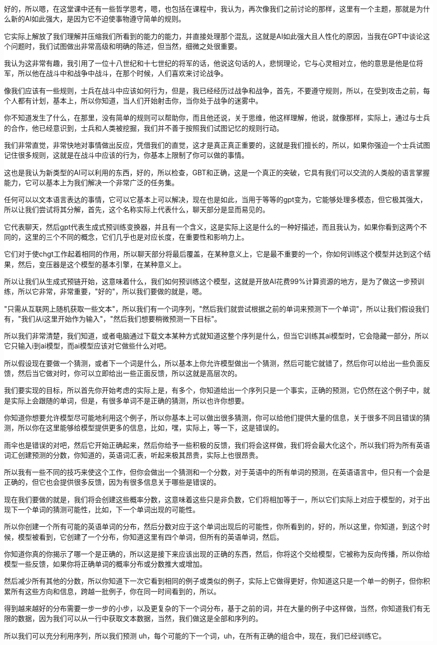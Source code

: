 好的，所以嗯，在这堂课中还有一些哲学思考，嗯，也包括在课程中，我认为，再次像我们之前讨论的那样，这里有一个主题，那就是为什么新的AI如此强大，是因为它不迫使事物遵守简单的规则。

它实际上解放了我们理解并压缩我们所看到的能力的能力，并直接处理那个混乱，这就是AI如此强大且人性化的原因，当我在GPT中谈论这个问题时，我们试图做出非常高级和明确的陈述，但当然，细微之处很重要。

我认为这非常有趣，我引用了一位十八世纪和十七世纪的将军的话，他说这句话的人，悲悯理论，它与心灵相对立，他的意思是他是位将军，所以他在战斗中和战争中战斗，在那个时候，人们喜欢来讨论战争。

像我们应该有一些规则，士兵在战斗中应该如何行为，但是，我已经经历过战争和战争，首先，不要遵守规则，所以，在受到攻击之前，每个人都有计划，基本上，所以你知道，当人们开始射击你，当你处于战争的迷雾中。

你不知道发生了什么，在那里，没有简单的规则可以帮助你，而且他还说，关于思维，他这样理解，他说，就像那样，实际上，通过与士兵的合作，他已经意识到，士兵和人类被挖掘，我们并不善于按照我们试图记忆的规则行动。

我们非常直觉，非常快地对事情做出反应，凭借我们的直觉，这才是真正真正重要的，这就是我们擅长的，所以，如果你强迫一个士兵试图记住很多规则，这就是在战斗中应该的行为，你基本上限制了你可以做的事情。

这也是我认为新类型的AI可以利用的东西，好的，所以检查，GBT和正确，这是一个真正的突破，它具有我们可以交流的人类般的语言掌握能力，它可以基本上为我们解决一个非常广泛的任务集。

任何可以以文本语言表达的事情，它可以它基本上可以解决，现在也是如此，当用于等等的gpt变为，它能够处理多模态，但它极其强大，所以让我们尝试将其分解，首先，这个名称实际上代表什么，聊天部分是显而易见的。

它代表聊天，然后gpt代表生成式预训练变换器，并且有一个含义，这是实际上这是什么的一种好描述，而且我认为，如果你看到这两个不同的，这里的三个不同的概念，它们几乎也是对应长度，在重要性和影响力上。

它们对于使chgt工作起着相同的作用，所以聊天部分将最后覆盖，在某种意义上，它是最不重要的一个，你如何训练这个模型并达到这个结果，然后，变压器是这个模型的基本引擎，在某种意义上。

所以让我们从生成式预链开始，这意味着什么，我们如何预训练这个模型，这就是开放AI花费99%计算资源的地方，是为了做这一步预训练，所以它非常，非常重要，"好的"，所以我们要做的就是，嗯。

"只需从互联网上随机获取一些文本"，所以我们有一个词序列，"然后我们就尝试根据之前的单词来预测下一个单词"，所以让我们假设我们有，"我们从i这里开始作为输入"，"然后我们想要稍微预测一下目标"。

所以我们非常清楚，我们知道，或者电脑通过下载文本某种方式就知道这整个序列是什么，但当它训练其ai模型时，它会隐藏一部分，所以它只输入i到ai模型，而ai模型应该对它做些什么对吧。

所以假设现在要做一个猜测，或者下一个词是什么，所以基本上你允许模型做出一个猜测，然后可能它就错了，然后你可以给出一些负面反馈，然后当它做对时，你可以立即给出一些正面反馈，所以这就是高层次的。

我们要实现的目标，所以首先你开始考虑的实际上是，有多个，你知道给出一个序列只是一个事实，正确的预测，它仍然在这个例子中，就是实际上会跟随的单词，但是，有很多单词不是正确的猜测，所以也许你想要。

你知道你想要允许模型尽可能地利用这个例子，所以你基本上可以做出很多猜测，你可以给他们提供大量的信息，关于很多不同且错误的猜测，所以你在这里能够给模型提供更多的信息，比如，嘿，实际上，等一下，这是错误的。

雨伞也是错误的对吧，然后它开始正确起来，然后你给予一些积极的反馈，我们将会这样做，我们将会最大化这个，所以我们将为所有英语词汇创建预测的分数，你知道的，英语词汇表，听起来极其昂贵，实际上也很昂贵。

所以我有一些不同的技巧来使这个工作，但你会做出一个猜测和一个分数，对于英语中的所有单词的预测，在英语语言中，但只有一个会是正确的，但它也会提供很多反馈，因为有很多信息关于哪些是错误的。

现在我们要做的就是，我们将会创建这些概率分数，这意味着这些只是非负数，它们将相加等于一，所以它们实际上对应于模型的，对于出现下一个单词的猜测可能性，比如，下一个单词出现的可能性。

所以你创建一个所有可能的英语单词的分布，然后分数对应于这个单词出现后的可能性，你所看到的，好的，所以这里，你知道，到这个时候，模型被看到，它创建了一个分布，你知道这里有四个单词，但所有的英语单词，然后。

你知道你真的你揭示了哪一个是正确的，所以这是接下来应该出现的正确的东西，然后，你将这个交给模型，它被称为反向传播，所以你给模型一些反馈，如果你将正确单词的概率分布或分数推大或增加。

然后减少所有其他的分数，所以你知道下一次它看到相同的例子或类似的例子，实际上它做得更好，你知道这只是一个单一的例子，但你积累所有这些方向和信息，跨越一批例子，你在同一时间看到的，所以。

得到越来越好的分布需要一步一步的小步，以及更复杂的下一个词分布，基于之前的词，并在大量的例子中这样做，当然，你知道我们有无限的数据，因为我们可以从一行中获取文本数据，当然，我们做这是全部和序列的。

所以我们可以充分利用序列，所以我们预测 uh，每个可能的下一个词，uh，在所有正确的组合中，现在，我们已经训练它。


